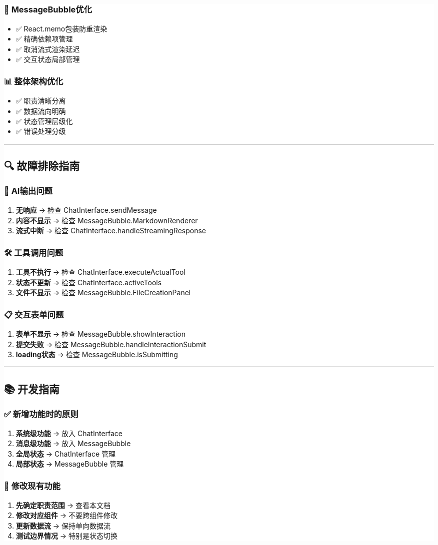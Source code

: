 ### 🎨 **MessageBubble优化**
- ✅ React.memo包装防重渲染
- ✅ 精确依赖项管理
- ✅ 取消流式渲染延迟
- ✅ 交互状态局部管理

### 📊 **整体架构优化**
- ✅ 职责清晰分离
- ✅ 数据流向明确
- ✅ 状态管理层级化
- ✅ 错误处理分级

---

## 🔍 **故障排除指南**

### 🤖 **AI输出问题**
1. **无响应** → 检查 ChatInterface.sendMessage
2. **内容不显示** → 检查 MessageBubble.MarkdownRenderer
3. **流式中断** → 检查 ChatInterface.handleStreamingResponse

### 🛠️ **工具调用问题**
1. **工具不执行** → 检查 ChatInterface.executeActualTool
2. **状态不更新** → 检查 ChatInterface.activeTools
3. **文件不显示** → 检查 MessageBubble.FileCreationPanel

### 📋 **交互表单问题**
1. **表单不显示** → 检查 MessageBubble.showInteraction
2. **提交失败** → 检查 MessageBubble.handleInteractionSubmit
3. **loading状态** → 检查 MessageBubble.isSubmitting

---

## 📚 **开发指南**

### ✅ **新增功能时的原则**
1. **系统级功能** → 放入 ChatInterface
2. **消息级功能** → 放入 MessageBubble
3. **全局状态** → ChatInterface 管理
4. **局部状态** → MessageBubble 管理

### 🔧 **修改现有功能**
1. **先确定职责范围** → 查看本文档
2. **修改对应组件** → 不要跨组件修改
3. **更新数据流** → 保持单向数据流
4. **测试边界情况** → 特别是状态切换 